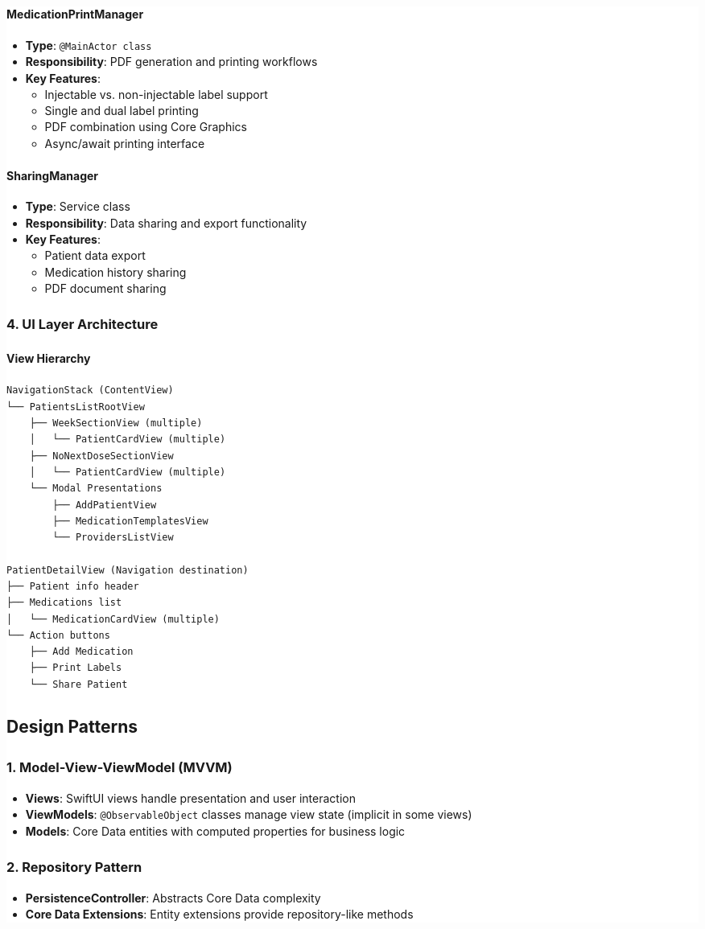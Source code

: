#### MedicationPrintManager
- **Type**: `@MainActor class`
- **Responsibility**: PDF generation and printing workflows
- **Key Features**:
  - Injectable vs. non-injectable label support
  - Single and dual label printing
  - PDF combination using Core Graphics
  - Async/await printing interface

#### SharingManager
- **Type**: Service class
- **Responsibility**: Data sharing and export functionality
- **Key Features**:
  - Patient data export
  - Medication history sharing
  - PDF document sharing

### 4. UI Layer Architecture

#### View Hierarchy
```
NavigationStack (ContentView)
└── PatientsListRootView
    ├── WeekSectionView (multiple)
    │   └── PatientCardView (multiple)
    ├── NoNextDoseSectionView
    │   └── PatientCardView (multiple)
    └── Modal Presentations
        ├── AddPatientView
        ├── MedicationTemplatesView
        └── ProvidersListView

PatientDetailView (Navigation destination)
├── Patient info header
├── Medications list
│   └── MedicationCardView (multiple)
└── Action buttons
    ├── Add Medication
    ├── Print Labels
    └── Share Patient
```

## Design Patterns

### 1. Model-View-ViewModel (MVVM)
- **Views**: SwiftUI views handle presentation and user interaction
- **ViewModels**: `@ObservableObject` classes manage view state (implicit in some views)
- **Models**: Core Data entities with computed properties for business logic

### 2. Repository Pattern
- **PersistenceController**: Abstracts Core Data complexity
- **Core Data Extensions**: Entity extensions provide repository-like methods
